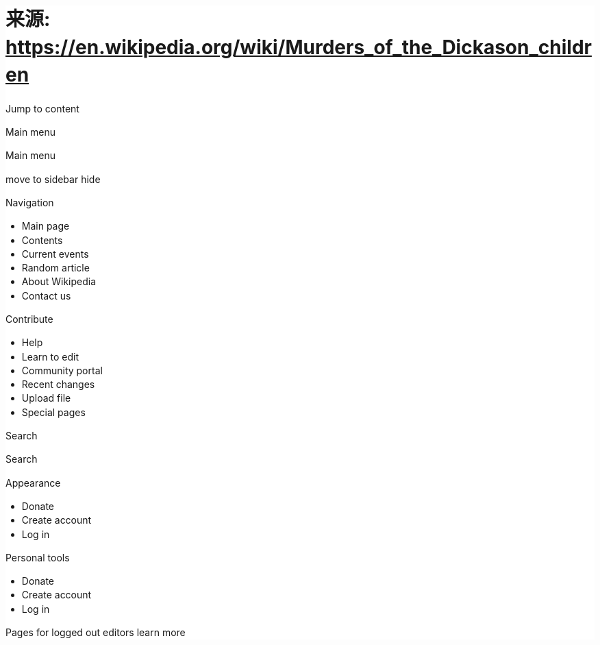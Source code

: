 # 来源: https://en.wikipedia.org/wiki/Murders_of_the_Dickason_children

Jump to content

Main menu

Main menu

move to sidebar hide

Navigation 

  * Main page
  * Contents
  * Current events
  * Random article
  * About Wikipedia
  * Contact us



Contribute 

  * Help
  * Learn to edit
  * Community portal
  * Recent changes
  * Upload file
  * Special pages



Search

Search







Appearance




  * Donate
  * Create account
  * Log in



Personal tools

  * Donate
  * Create account
  * Log in



Pages for logged out editors learn more
